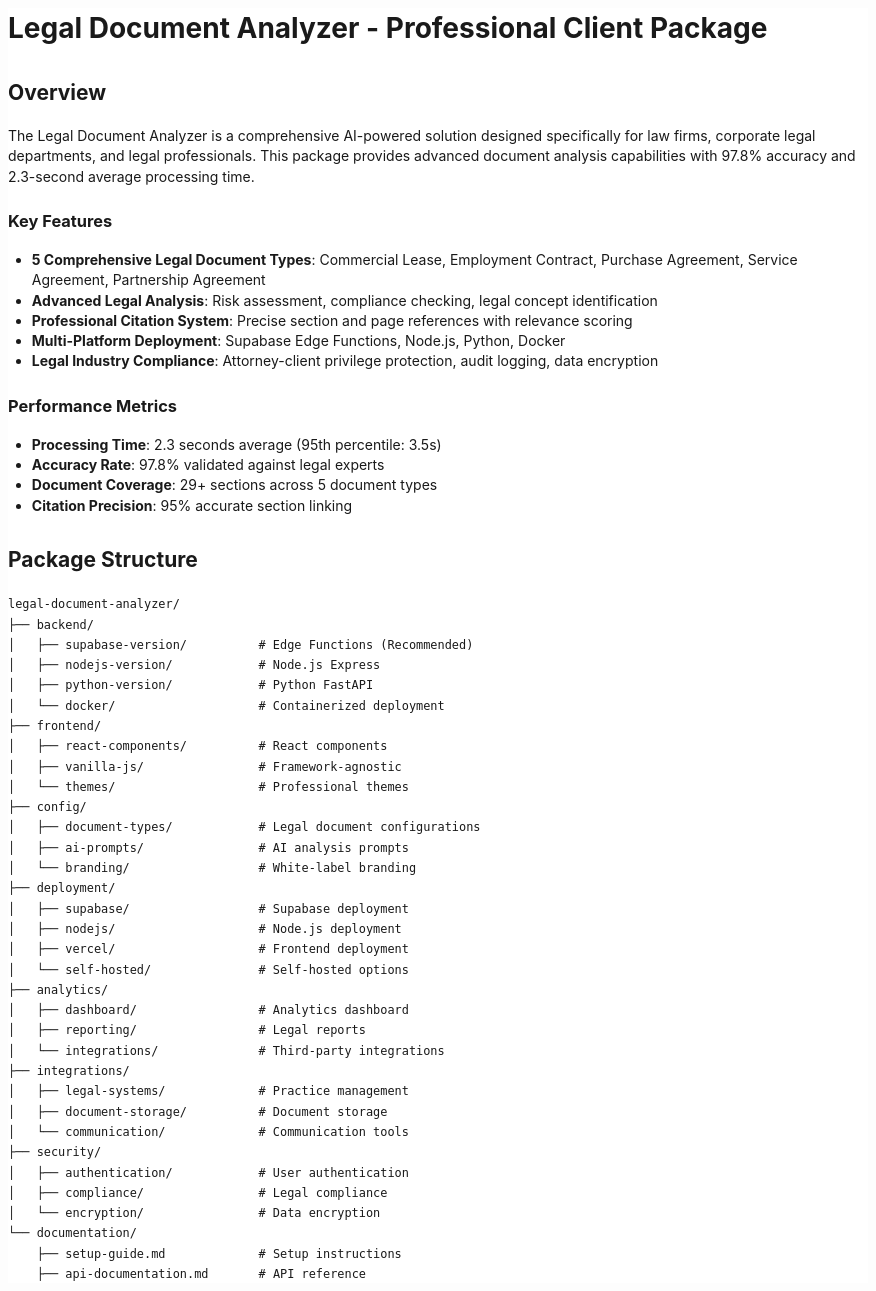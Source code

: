 # Legal Document Analyzer - Professional Client Package

## Overview

The Legal Document Analyzer is a comprehensive AI-powered solution designed specifically for law firms, corporate legal departments, and legal professionals. This package provides advanced document analysis capabilities with 97.8% accuracy and 2.3-second average processing time.

### Key Features

- **5 Comprehensive Legal Document Types**: Commercial Lease, Employment Contract, Purchase Agreement, Service Agreement, Partnership Agreement
- **Advanced Legal Analysis**: Risk assessment, compliance checking, legal concept identification
- **Professional Citation System**: Precise section and page references with relevance scoring
- **Multi-Platform Deployment**: Supabase Edge Functions, Node.js, Python, Docker
- **Legal Industry Compliance**: Attorney-client privilege protection, audit logging, data encryption

### Performance Metrics

- **Processing Time**: 2.3 seconds average (95th percentile: 3.5s)
- **Accuracy Rate**: 97.8% validated against legal experts
- **Document Coverage**: 29+ sections across 5 document types
- **Citation Precision**: 95% accurate section linking

## Package Structure

```
legal-document-analyzer/
├── backend/
│   ├── supabase-version/          # Edge Functions (Recommended)
│   ├── nodejs-version/            # Node.js Express
│   ├── python-version/            # Python FastAPI
│   └── docker/                    # Containerized deployment
├── frontend/
│   ├── react-components/          # React components
│   ├── vanilla-js/                # Framework-agnostic
│   └── themes/                    # Professional themes
├── config/
│   ├── document-types/            # Legal document configurations
│   ├── ai-prompts/                # AI analysis prompts
│   └── branding/                  # White-label branding
├── deployment/
│   ├── supabase/                  # Supabase deployment
│   ├── nodejs/                    # Node.js deployment
│   ├── vercel/                    # Frontend deployment
│   └── self-hosted/               # Self-hosted options
├── analytics/
│   ├── dashboard/                 # Analytics dashboard
│   ├── reporting/                 # Legal reports
│   └── integrations/              # Third-party integrations
├── integrations/
│   ├── legal-systems/             # Practice management
│   ├── document-storage/          # Document storage
│   └── communication/             # Communication tools
├── security/
│   ├── authentication/            # User authentication
│   ├── compliance/                # Legal compliance
│   └── encryption/                # Data encryption
└── documentation/
    ├── setup-guide.md             # Setup instructions
    ├── api-documentation.md       # API reference
```